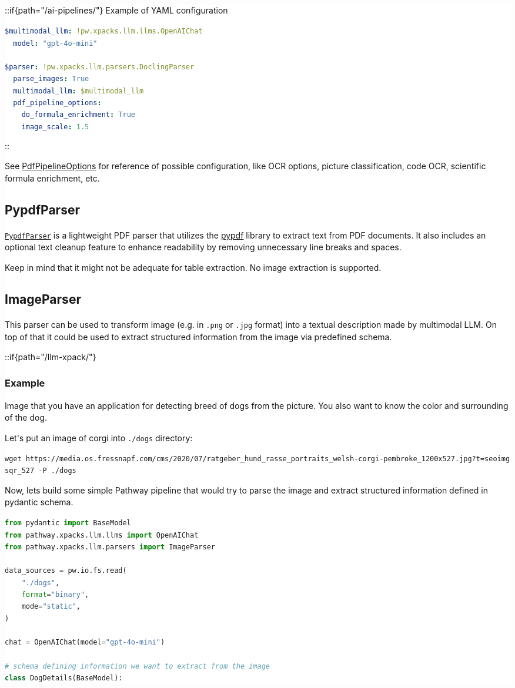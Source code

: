 ::if{path="/ai-pipelines/"}
Example of YAML configuration
```yaml
$multimodal_llm: !pw.xpacks.llm.llms.OpenAIChat
  model: "gpt-4o-mini"

$parser: !pw.xpacks.llm.parsers.DoclingParser
  parse_images: True
  multimodal_llm: $multimodal_llm
  pdf_pipeline_options:
    do_formula_enrichment: True
    image_scale: 1.5
```
::

See [PdfPipelineOptions](https://github.com/DS4SD/docling/blob/6875913e34abacb8d71b5d31543adbf7b5bd5e92/docling/datamodel/pipeline_options.py#L217) for reference of possible configuration, like OCR options, picture classification, code OCR, scientific formula enrichment, etc.






## PypdfParser

[`PypdfParser`](/developers/api-docs/pathway-xpacks-llm/parsers#pathway.xpacks.llm.parsers.PypdfParser) is a lightweight PDF parser that utilizes the [pypdf](https://pypdf.readthedocs.io/en/stable/) library to extract text from PDF documents. It also includes an optional text cleanup feature to enhance readability by removing unnecessary line breaks and spaces.

Keep in mind that it might not be adequate for table extraction. No image extraction is supported.

## ImageParser

This parser can be used to transform image (e.g. in `.png` or `.jpg` format) into a textual description made by multimodal LLM. On top of that it could be used to extract structured information from the image via predefined schema.

::if{path="/llm-xpack/"}
### Example

Image that you have an application for detecting breed of dogs from the picture. You also want to know the color and surrounding of the dog.

Let's put an image of corgi into `./dogs` directory:
```
wget https://media.os.fressnapf.com/cms/2020/07/ratgeber_hund_rasse_portraits_welsh-corgi-pembroke_1200x527.jpg?t=seoimgsqr_527 -P ./dogs
```

Now, lets build some simple Pathway pipeline that would try to parse the image and extract structured information defined in pydantic schema.

```python
from pydantic import BaseModel
from pathway.xpacks.llm.llms import OpenAIChat
from pathway.xpacks.llm.parsers import ImageParser

data_sources = pw.io.fs.read(
    "./dogs",
    format="binary",
    mode="static",
)

chat = OpenAIChat(model="gpt-4o-mini")

# schema defining information we want to extract from the image
class DogDetails(BaseModel):
```